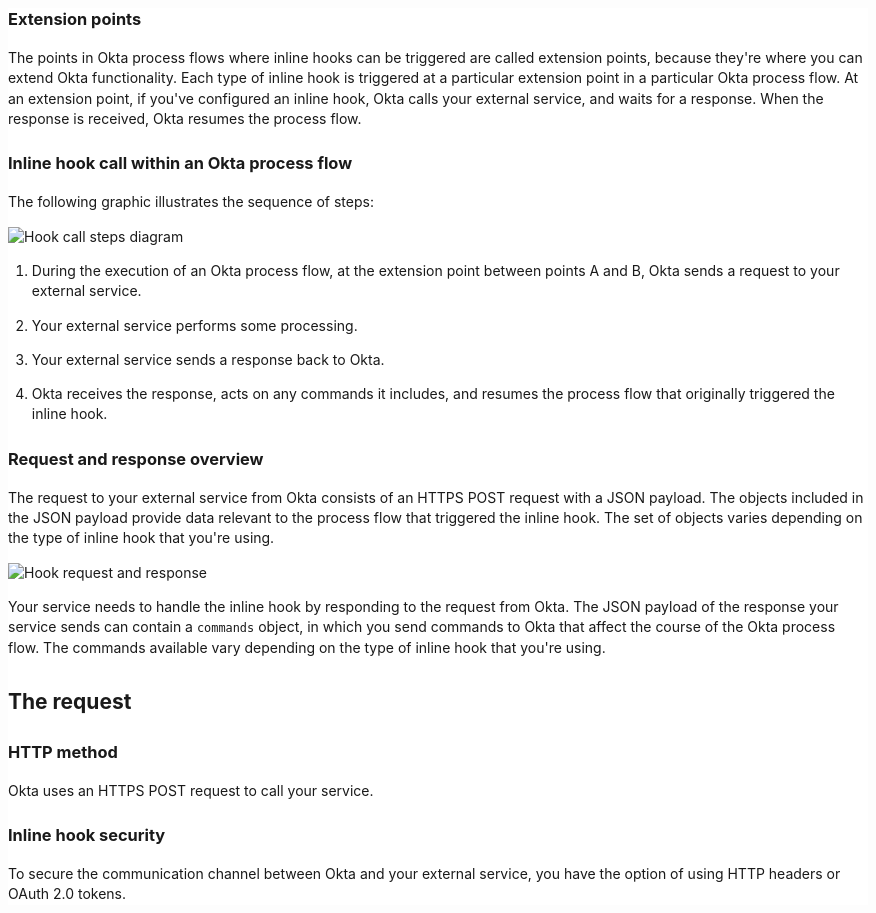 ### Extension points

The points in Okta process flows where inline hooks can be triggered are called extension points, because they're where you can extend Okta functionality. Each type of inline hook is triggered at a particular extension point in a particular Okta process flow. At an extension point, if you've configured an inline hook, Okta calls your external service, and waits for a response. When the response is received, Okta resumes the process flow.

### Inline hook call within an Okta process flow

The following graphic illustrates the sequence of steps:

<div class="three-quarter">

![Hook call steps diagram](/img/hooks/hook-call-steps.png)

</div>

1. During the execution of an Okta process flow, at the extension point between points A and B, Okta sends a request to your external service.

1. Your external service performs some processing.

1. Your external service sends a response back to Okta.

1. Okta receives the response, acts on any commands it includes, and resumes the process flow that originally triggered the inline hook.

### Request and response overview

The request to your external service from Okta consists of an HTTPS POST request with a JSON payload. The objects included in the JSON payload provide data relevant to the process flow that triggered the inline hook. The set of objects varies depending on the type of inline hook that you're using.

<div class="three-quarter">

![Hook request and response](/img/hooks/hook-request-response.png)

</div>

Your service needs to handle the inline hook by responding to the request from Okta. The JSON payload of the response your service sends can contain a `commands` object, in which you send commands to Okta that affect the course of the Okta process flow. The commands available vary depending on the type of inline hook that you're using.

## The request

### HTTP method

Okta uses an HTTPS POST request to call your service.

### Inline hook security

To secure the communication channel between Okta and your external service, you have the option of using HTTP headers or OAuth 2.0 tokens.
